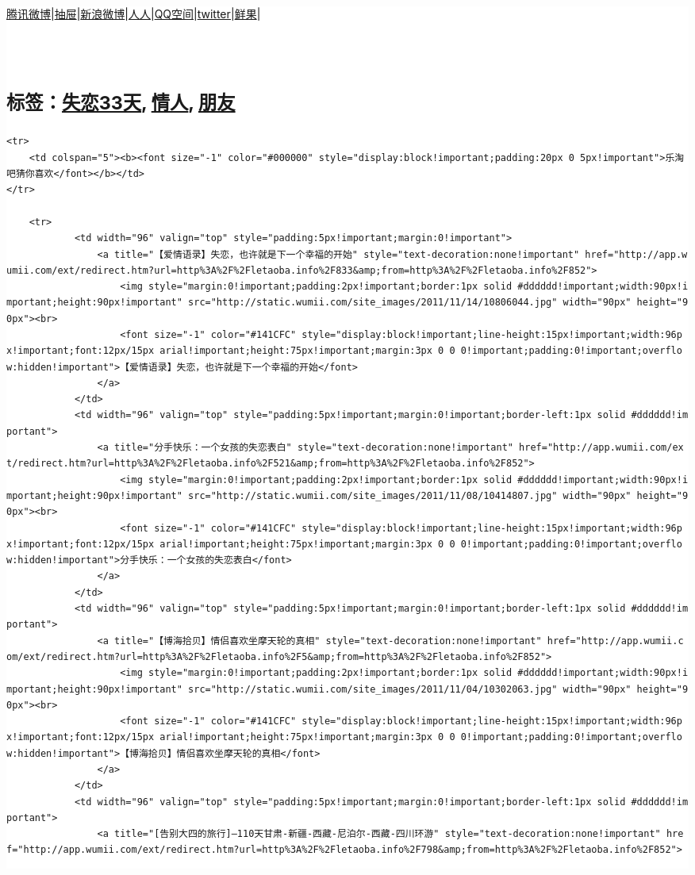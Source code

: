 <a href="http://v.t.qq.com/share/share.php?title=%E3%80%8A%E5%A4%B1%E6%81%8B33%E5%A4%A9%E3%80%8B%EF%BC%9A%E6%9C%8B%E5%8F%8B%E6%9C%80%E5%90%8E%EF%BC%8C%E6%B2%A6%E4%B8%BA%E6%83%85%E4%BA%BA&amp;url=http://letaoba.info/852">腾讯微博</a>|<a href="http://dig.chouti.com/digg.action?newsURL=http://letaoba.info/852&amp;title=%E3%80%8A%E5%A4%B1%E6%81%8B33%E5%A4%A9%E3%80%8B%EF%BC%9A%E6%9C%8B%E5%8F%8B%E6%9C%80%E5%90%8E%EF%BC%8C%E6%B2%A6%E4%B8%BA%E6%83%85%E4%BA%BA">抽屉</a>|<a href="http://v.t.sina.com.cn/share/share.php?url=http://letaoba.info/852&amp;title=%E3%80%8A%E5%A4%B1%E6%81%8B33%E5%A4%A9%E3%80%8B%EF%BC%9A%E6%9C%8B%E5%8F%8B%E6%9C%80%E5%90%8E%EF%BC%8C%E6%B2%A6%E4%B8%BA%E6%83%85%E4%BA%BA">新浪微博</a>|<a href="http://share.renren.com/share/buttonshare.do?link=http://letaoba.info/852&amp;title=%E3%80%8A%E5%A4%B1%E6%81%8B33%E5%A4%A9%E3%80%8B%EF%BC%9A%E6%9C%8B%E5%8F%8B%E6%9C%80%E5%90%8E%EF%BC%8C%E6%B2%A6%E4%B8%BA%E6%83%85%E4%BA%BA">人人</a>|<a href="http://sns.qzone.qq.com/cgi-bin/qzshare/cgi_qzshare_onekey?title=%E3%80%8A%E5%A4%B1%E6%81%8B33%E5%A4%A9%E3%80%8B%EF%BC%9A%E6%9C%8B%E5%8F%8B%E6%9C%80%E5%90%8E%EF%BC%8C%E6%B2%A6%E4%B8%BA%E6%83%85%E4%BA%BA&amp;url=http://letaoba.info/852">QQ空间</a>|<a href="https://twitter.com/home?status=%E3%80%8A%E5%A4%B1%E6%81%8B33%E5%A4%A9%E3%80%8B%EF%BC%9A%E6%9C%8B%E5%8F%8B%E6%9C%80%E5%90%8E%EF%BC%8C%E6%B2%A6%E4%B8%BA%E6%83%85%E4%BA%BA+http://letaoba.info/852">twitter</a>|<a href="http://xianguo.com/service/submitdigg/?link=http://letaoba.info/852&amp;title=%E3%80%8A%E5%A4%B1%E6%81%8B33%E5%A4%A9%E3%80%8B%EF%BC%9A%E6%9C%8B%E5%8F%8B%E6%9C%80%E5%90%8E%EF%BC%8C%E6%B2%A6%E4%B8%BA%E6%83%85%E4%BA%BA">鲜果</a>|
<h1><br><small>标签：<a href="http://letaoba.info/tag/%e5%a4%b1%e6%81%8b33%e5%a4%a9" rel="tag">失恋33天</a>, <a href="http://letaoba.info/tag/%e6%83%85%e4%ba%ba" rel="tag">情人</a>, <a href="http://letaoba.info/tag/%e6%9c%8b%e5%8f%8b" rel="tag">朋友</a>
</small></h1></h1></p><table cellspacing="0" cellpadding="3" border="0" style="clear:both">
    
    <tr>
        <td colspan="5"><b><font size="-1" color="#000000" style="display:block!important;padding:20px 0 5px!important">乐淘吧猜你喜欢</font></b></td>
    </tr>
    
        <tr>
                <td width="96" valign="top" style="padding:5px!important;margin:0!important">
                    <a title="【爱情语录】失恋，也许就是下一个幸福的开始" style="text-decoration:none!important" href="http://app.wumii.com/ext/redirect.htm?url=http%3A%2F%2Fletaoba.info%2F833&amp;from=http%3A%2F%2Fletaoba.info%2F852">
                        <img style="margin:0!important;padding:2px!important;border:1px solid #dddddd!important;width:90px!important;height:90px!important" src="http://static.wumii.com/site_images/2011/11/14/10806044.jpg" width="90px" height="90px"><br>
                        <font size="-1" color="#141CFC" style="display:block!important;line-height:15px!important;width:96px!important;font:12px/15px arial!important;height:75px!important;margin:3px 0 0 0!important;padding:0!important;overflow:hidden!important">【爱情语录】失恋，也许就是下一个幸福的开始</font>
                    </a>
                </td>
                <td width="96" valign="top" style="padding:5px!important;margin:0!important;border-left:1px solid #dddddd!important">
                    <a title="分手快乐：一个女孩的失恋表白" style="text-decoration:none!important" href="http://app.wumii.com/ext/redirect.htm?url=http%3A%2F%2Fletaoba.info%2F521&amp;from=http%3A%2F%2Fletaoba.info%2F852">
                        <img style="margin:0!important;padding:2px!important;border:1px solid #dddddd!important;width:90px!important;height:90px!important" src="http://static.wumii.com/site_images/2011/11/08/10414807.jpg" width="90px" height="90px"><br>
                        <font size="-1" color="#141CFC" style="display:block!important;line-height:15px!important;width:96px!important;font:12px/15px arial!important;height:75px!important;margin:3px 0 0 0!important;padding:0!important;overflow:hidden!important">分手快乐：一个女孩的失恋表白</font>
                    </a>
                </td>
                <td width="96" valign="top" style="padding:5px!important;margin:0!important;border-left:1px solid #dddddd!important">
                    <a title="【博海拾贝】情侣喜欢坐摩天轮的真相" style="text-decoration:none!important" href="http://app.wumii.com/ext/redirect.htm?url=http%3A%2F%2Fletaoba.info%2F5&amp;from=http%3A%2F%2Fletaoba.info%2F852">
                        <img style="margin:0!important;padding:2px!important;border:1px solid #dddddd!important;width:90px!important;height:90px!important" src="http://static.wumii.com/site_images/2011/11/04/10302063.jpg" width="90px" height="90px"><br>
                        <font size="-1" color="#141CFC" style="display:block!important;line-height:15px!important;width:96px!important;font:12px/15px arial!important;height:75px!important;margin:3px 0 0 0!important;padding:0!important;overflow:hidden!important">【博海拾贝】情侣喜欢坐摩天轮的真相</font>
                    </a>
                </td>
                <td width="96" valign="top" style="padding:5px!important;margin:0!important;border-left:1px solid #dddddd!important">
                    <a title="[告别大四的旅行]—110天甘肃-新疆-西藏-尼泊尔-西藏-四川环游" style="text-decoration:none!important" href="http://app.wumii.com/ext/redirect.htm?url=http%3A%2F%2Fletaoba.info%2F798&amp;from=http%3A%2F%2Fletaoba.info%2F852">